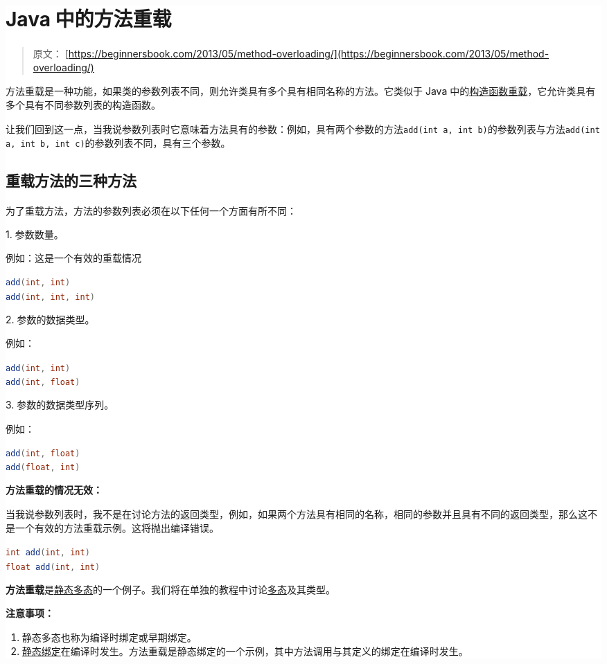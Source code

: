 # Java 中的方法重载

> 原文： [https://beginnersbook.com/2013/05/method-overloading/](https://beginnersbook.com/2013/05/method-overloading/)

方法重载是一种功能，如果类的参数列表不同，则允许类具有多个具有相同名称的方法。它类似于 Java 中的[构造函数重载](https://beginnersbook.com/2013/05/constructor-overloading/)，它允许类具有多个具有不同参数列表的构造函数。

让我们回到这一点，当我说参数列表时它意味着方法具有的参数：例如，具有两个参数的方法`add(int a, int b)`的参数列表与方法`add(int a, int b, int c)`的参数列表不同，具有三个参数。

## 重载方法的三种方法

为了重载方法，方法的参数列表必须在以下任何一个方面有所不同：

1\. 参数数量。

例如：这是一个有效的重载情况

```java
add(int, int)
add(int, int, int)
```

2\. 参数的数据类型。

例如：

```java
add(int, int)
add(int, float)
```

3\. 参数的数据类型序列。

例如：

```java
add(int, float)
add(float, int)
```

**方法重载的情况无效：**

当我说参数列表时，我不是在讨论方法的返回类型，例如，如果两个方法具有相同的名称，相同的参数并且具有不同的返回类型，那么这不是一个有效的方法重载示例。这将抛出编译错误。

```java
int add(int, int)
float add(int, int)
```

**方法重载**是[静态多态](https://beginnersbook.com/2013/04/runtime-compile-time-polymorphism/)的一个例子。我们将在单独的教程中讨论[多态](https://beginnersbook.com/2013/03/polymorphism-in-java/)及其类型。

**注意事项：**

1. 静态多态也称为编译时绑定或早期绑定。
2. [静态绑定](https://beginnersbook.com/2013/04/java-static-dynamic-binding/)在编译时发生。方法重载是静态绑定的一个示例，其中方法调用与其定义的绑定在编译时发生。
